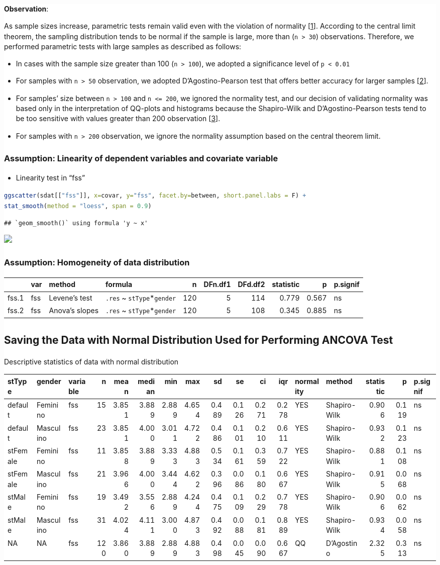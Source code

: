 **Observation**:

As sample sizes increase, parametric tests remain valid even with the
violation of normality \[[1](#references)\]. According to the central
limit theorem, the sampling distribution tends to be normal if the
sample is large, more than (`n > 30`) observations. Therefore, we
performed parametric tests with large samples as described as follows:

-   In cases with the sample size greater than 100 (`n > 100`), we
    adopted a significance level of `p < 0.01`

-   For samples with `n > 50` observation, we adopted D’Agostino-Pearson
    test that offers better accuracy for larger samples
    \[[2](#references)\].

-   For samples’ size between `n > 100` and `n <= 200`, we ignored the
    normality test, and our decision of validating normality was based
    only in the interpretation of QQ-plots and histograms because the
    Shapiro-Wilk and D’Agostino-Pearson tests tend to be too sensitive
    with values greater than 200 observation \[[3](#references)\].

-   For samples with `n > 200` observation, we ignore the normality
    assumption based on the central theorem limit.

### Assumption: Linearity of dependent variables and covariate variable

-   Linearity test in “fss”

``` r
ggscatter(sdat[["fss"]], x=covar, y="fss", facet.by=between, short.panel.labs = F) + 
stat_smooth(method = "loess", span = 0.9)
```

    ## `geom_smooth()` using formula 'y ~ x'

![](/home/rstudio/report/ancova/cce72babc84691c5/results/ancova_files/figure-gfm/unnamed-chunk-12-1.png)

### Assumption: Homogeneity of data distribution

|       | var | method         | formula                      |   n | DFn.df1 | DFd.df2 | statistic |     p | p.signif |
|:------|:----|:---------------|:-----------------------------|----:|--------:|--------:|----------:|------:|:---------|
| fss.1 | fss | Levene’s test  | `.res` \~ `stType`\*`gender` | 120 |       5 |     114 |     0.779 | 0.567 | ns       |
| fss.2 | fss | Anova’s slopes | `.res` \~ `stType`\*`gender` | 120 |       5 |     108 |     0.345 | 0.885 | ns       |

## Saving the Data with Normal Distribution Used for Performing ANCOVA Test

Descriptive statistics of data with normal distribution

| stType   | gender    | variable |   n |  mean | median |   min |   max |    sd |    se |    ci |   iqr | normality | method       | statistic |     p | p.signif |
|:---------|:----------|:---------|----:|------:|-------:|------:|------:|------:|------:|------:|------:|:----------|:-------------|----------:|------:|:---------|
| default  | Feminino  | fss      |  15 | 3.851 |  3.889 | 2.889 | 4.654 | 0.489 | 0.126 | 0.271 | 0.278 | YES       | Shapiro-Wilk |     0.906 | 0.119 | ns       |
| default  | Masculino | fss      |  23 | 3.851 |  4.000 | 3.011 | 4.722 | 0.486 | 0.101 | 0.210 | 0.611 | YES       | Shapiro-Wilk |     0.932 | 0.123 | ns       |
| stFemale | Feminino  | fss      |  11 | 3.858 |  3.889 | 3.333 | 4.883 | 0.534 | 0.161 | 0.359 | 0.722 | YES       | Shapiro-Wilk |     0.881 | 0.108 | ns       |
| stFemale | Masculino | fss      |  21 | 3.966 |  4.000 | 3.444 | 4.622 | 0.396 | 0.086 | 0.180 | 0.667 | YES       | Shapiro-Wilk |     0.915 | 0.068 | ns       |
| stMale   | Feminino  | fss      |  19 | 3.492 |  3.556 | 2.889 | 4.244 | 0.475 | 0.109 | 0.229 | 0.778 | YES       | Shapiro-Wilk |     0.906 | 0.062 | ns       |
| stMale   | Masculino | fss      |  31 | 4.024 |  4.111 | 3.000 | 4.873 | 0.492 | 0.088 | 0.181 | 0.889 | YES       | Shapiro-Wilk |     0.934 | 0.058 | ns       |
| NA       | NA        | fss      | 120 | 3.860 |  3.889 | 2.889 | 4.883 | 0.498 | 0.045 | 0.090 | 0.667 | QQ        | D’Agostino   |     2.325 | 0.313 | ns       |
